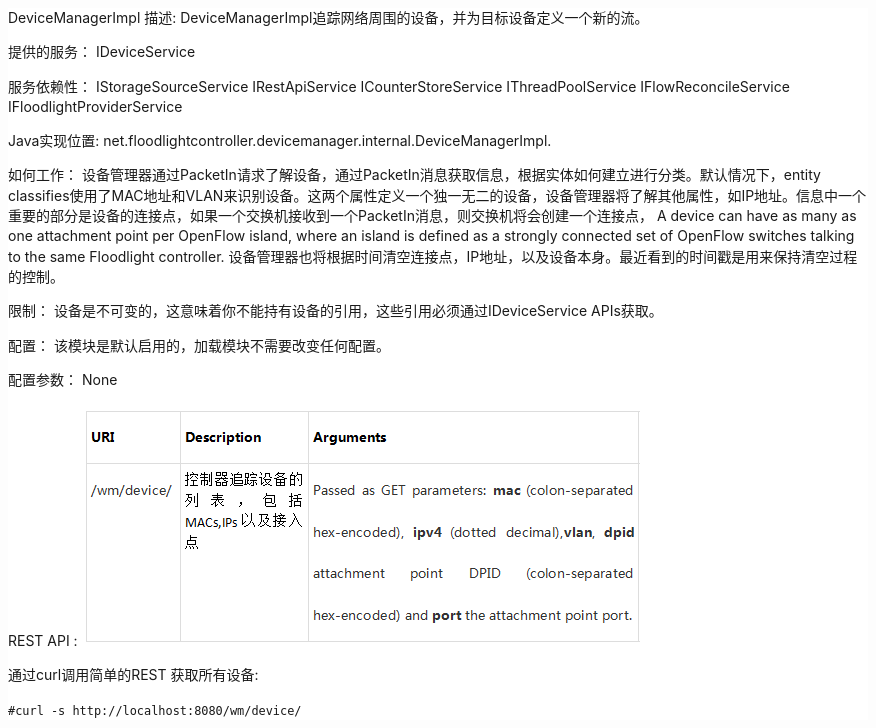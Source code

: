  
DeviceManagerImpl
描述:
DeviceManagerImpl追踪网络周围的设备，并为目标设备定义一个新的流。
 
提供的服务：
IDeviceService
 
服务依赖性：
IStorageSourceService
IRestApiService
ICounterStoreService
IThreadPoolService
IFlowReconcileService
IFloodlightProviderService
 
Java实现位置:
net.floodlightcontroller.devicemanager.internal.DeviceManagerImpl.
 
如何工作：
设备管理器通过PacketIn请求了解设备，通过PacketIn消息获取信息，根据实体如何建立进行分类。默认情况下，entity classifies使用了MAC地址和VLAN来识别设备。这两个属性定义一个独一无二的设备，设备管理器将了解其他属性，如IP地址。信息中一个重要的部分是设备的连接点，如果一个交换机接收到一个PacketIn消息，则交换机将会创建一个连接点， A device can have as many as one attachment point per OpenFlow island, where an island is defined as a strongly connected set of OpenFlow switches talking to the same Floodlight controller. 设备管理器也将根据时间清空连接点，IP地址，以及设备本身。最近看到的时间戳是用来保持清空过程的控制。
 
限制：
设备是不可变的，这意味着你不能持有设备的引用，这些引用必须通过IDeviceService APIs获取。
 
配置：
该模块是默认启用的，加载模块不需要改变任何配置。
 
配置参数：
None
 
REST API :
![](/images/2014-05-31-floodlight-develop/16.png)
 
 
通过curl调用简单的REST
获取所有设备:

	#curl -s http://localhost:8080/wm/device/
 